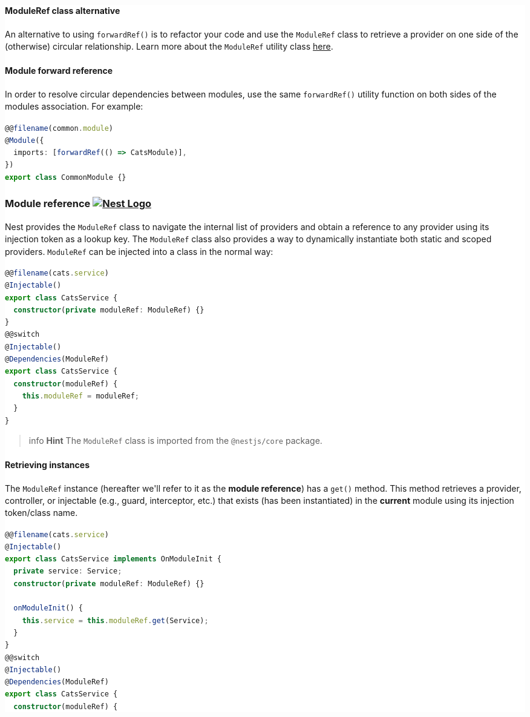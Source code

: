 #### ModuleRef class alternative

An alternative to using `forwardRef()` is to refactor your code and use the `ModuleRef` class to retrieve a provider on one side of the (otherwise) circular relationship. Learn more about the `ModuleRef` utility class [here](/fundamentals/module-ref).

#### Module forward reference

In order to resolve circular dependencies between modules, use the same `forwardRef()` utility function on both sides of the modules association. For example:

```typescript
@@filename(common.module)
@Module({
  imports: [forwardRef(() => CatsModule)],
})
export class CommonModule {}
```
### Module reference <a href="https://docs.nestjs.com/fundamentals/module-ref"><img src="https://nestjs.com/img/logo-small.svg" id="module-ref" width="20" alt="Nest Logo" /></a>

Nest provides the `ModuleRef` class to navigate the internal list of providers and obtain a reference to any provider using its injection token as a lookup key. The `ModuleRef` class also provides a way to dynamically instantiate both static and scoped providers. `ModuleRef` can be injected into a class in the normal way:

```typescript
@@filename(cats.service)
@Injectable()
export class CatsService {
  constructor(private moduleRef: ModuleRef) {}
}
@@switch
@Injectable()
@Dependencies(ModuleRef)
export class CatsService {
  constructor(moduleRef) {
    this.moduleRef = moduleRef;
  }
}
```

> info **Hint** The `ModuleRef` class is imported from the `@nestjs/core` package.

#### Retrieving instances

The `ModuleRef` instance (hereafter we'll refer to it as the **module reference**) has a `get()` method. This method retrieves a provider, controller, or injectable (e.g., guard, interceptor, etc.) that exists (has been instantiated) in the **current** module using its injection token/class name.

```typescript
@@filename(cats.service)
@Injectable()
export class CatsService implements OnModuleInit {
  private service: Service;
  constructor(private moduleRef: ModuleRef) {}

  onModuleInit() {
    this.service = this.moduleRef.get(Service);
  }
}
@@switch
@Injectable()
@Dependencies(ModuleRef)
export class CatsService {
  constructor(moduleRef) {
```